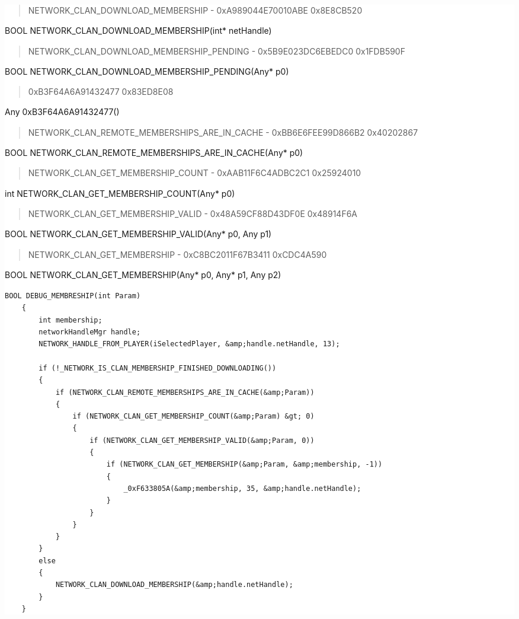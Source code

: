 > NETWORK_CLAN_DOWNLOAD_MEMBERSHIP - 0xA989044E70010ABE 0x8E8CB520

BOOL NETWORK_CLAN_DOWNLOAD_MEMBERSHIP(int* netHandle)



> NETWORK_CLAN_DOWNLOAD_MEMBERSHIP_PENDING - 0x5B9E023DC6EBEDC0 0x1FDB590F

BOOL NETWORK_CLAN_DOWNLOAD_MEMBERSHIP_PENDING(Any* p0)



> 0xB3F64A6A91432477 0x83ED8E08

Any 0xB3F64A6A91432477()



> NETWORK_CLAN_REMOTE_MEMBERSHIPS_ARE_IN_CACHE - 0xBB6E6FEE99D866B2 0x40202867

BOOL NETWORK_CLAN_REMOTE_MEMBERSHIPS_ARE_IN_CACHE(Any* p0)



> NETWORK_CLAN_GET_MEMBERSHIP_COUNT - 0xAAB11F6C4ADBC2C1 0x25924010

int NETWORK_CLAN_GET_MEMBERSHIP_COUNT(Any* p0)



> NETWORK_CLAN_GET_MEMBERSHIP_VALID - 0x48A59CF88D43DF0E 0x48914F6A

BOOL NETWORK_CLAN_GET_MEMBERSHIP_VALID(Any* p0, Any p1)



> NETWORK_CLAN_GET_MEMBERSHIP - 0xC8BC2011F67B3411 0xCDC4A590

BOOL NETWORK_CLAN_GET_MEMBERSHIP(Any* p0, Any* p1, Any p2)

```
BOOL DEBUG_MEMBRESHIP(int Param)
	{
		int membership;
		networkHandleMgr handle;
		NETWORK_HANDLE_FROM_PLAYER(iSelectedPlayer, &amp;handle.netHandle, 13);

		if (!_NETWORK_IS_CLAN_MEMBERSHIP_FINISHED_DOWNLOADING())
		{
			if (NETWORK_CLAN_REMOTE_MEMBERSHIPS_ARE_IN_CACHE(&amp;Param))
			{
				if (NETWORK_CLAN_GET_MEMBERSHIP_COUNT(&amp;Param) &gt; 0)
				{
					if (NETWORK_CLAN_GET_MEMBERSHIP_VALID(&amp;Param, 0))
					{
						if (NETWORK_CLAN_GET_MEMBERSHIP(&amp;Param, &amp;membership, -1))
						{
							_0xF633805A(&amp;membership, 35, &amp;handle.netHandle);
						}
					}
				}
			}
		}
		else
		{
			NETWORK_CLAN_DOWNLOAD_MEMBERSHIP(&amp;handle.netHandle);
		}
	}
```
